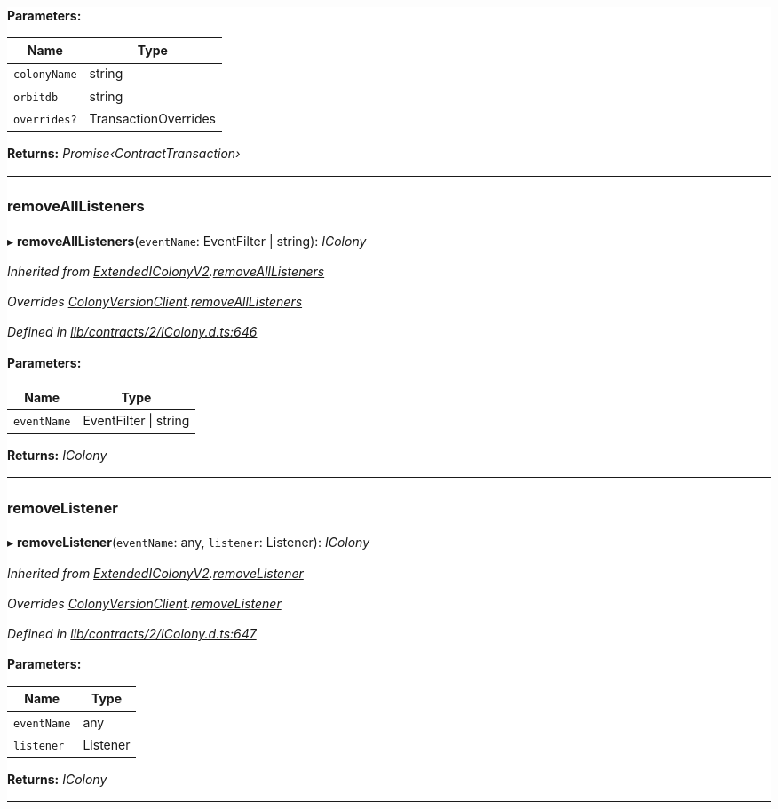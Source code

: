 **Parameters:**

Name | Type |
------ | ------ |
`colonyName` | string |
`orbitdb` | string |
`overrides?` | TransactionOverrides |

**Returns:** *Promise‹ContractTransaction›*

___

###  removeAllListeners

▸ **removeAllListeners**(`eventName`: EventFilter | string): *IColony*

*Inherited from [ExtendedIColonyV2](_src_clients_colony_colonyclientv2_.extendedicolonyv2.md).[removeAllListeners](_src_clients_colony_colonyclientv2_.extendedicolonyv2.md#removealllisteners)*

*Overrides [ColonyVersionClient](_src_clients_colony_colonyversionclient_.colonyversionclient.md).[removeAllListeners](_src_clients_colony_colonyversionclient_.colonyversionclient.md#removealllisteners)*

*Defined in [lib/contracts/2/IColony.d.ts:646](https://github.com/JoinColony/colonyJS/blob/3e623ff/lib/contracts/2/IColony.d.ts#L646)*

**Parameters:**

Name | Type |
------ | ------ |
`eventName` | EventFilter &#124; string |

**Returns:** *IColony*

___

###  removeListener

▸ **removeListener**(`eventName`: any, `listener`: Listener): *IColony*

*Inherited from [ExtendedIColonyV2](_src_clients_colony_colonyclientv2_.extendedicolonyv2.md).[removeListener](_src_clients_colony_colonyclientv2_.extendedicolonyv2.md#removelistener)*

*Overrides [ColonyVersionClient](_src_clients_colony_colonyversionclient_.colonyversionclient.md).[removeListener](_src_clients_colony_colonyversionclient_.colonyversionclient.md#removelistener)*

*Defined in [lib/contracts/2/IColony.d.ts:647](https://github.com/JoinColony/colonyJS/blob/3e623ff/lib/contracts/2/IColony.d.ts#L647)*

**Parameters:**

Name | Type |
------ | ------ |
`eventName` | any |
`listener` | Listener |

**Returns:** *IColony*

___
